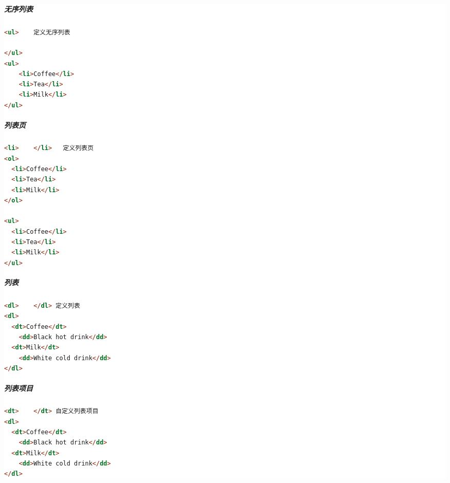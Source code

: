 ```html
```

##### 无序列表

```html
<ul>	定义无序列表
    
</ul>
<ul>
    <li>Coffee</li>
    <li>Tea</li>
    <li>Milk</li>
</ul>
```

##### 列表页

```html
<li>	</li>	定义列表页
<ol>
  <li>Coffee</li>
  <li>Tea</li>
  <li>Milk</li>
</ol>

<ul>
  <li>Coffee</li>
  <li>Tea</li>
  <li>Milk</li>
</ul>
```

##### 列表

```html
<dl>	</dl> 定义列表
<dl>
  <dt>Coffee</dt>
    <dd>Black hot drink</dd>
  <dt>Milk</dt>
    <dd>White cold drink</dd>
</dl>
```

##### 列表项目

```html
<dt>	</dt> 自定义列表项目
<dl>
  <dt>Coffee</dt>
    <dd>Black hot drink</dd>
  <dt>Milk</dt>
    <dd>White cold drink</dd>
</dl>
```
